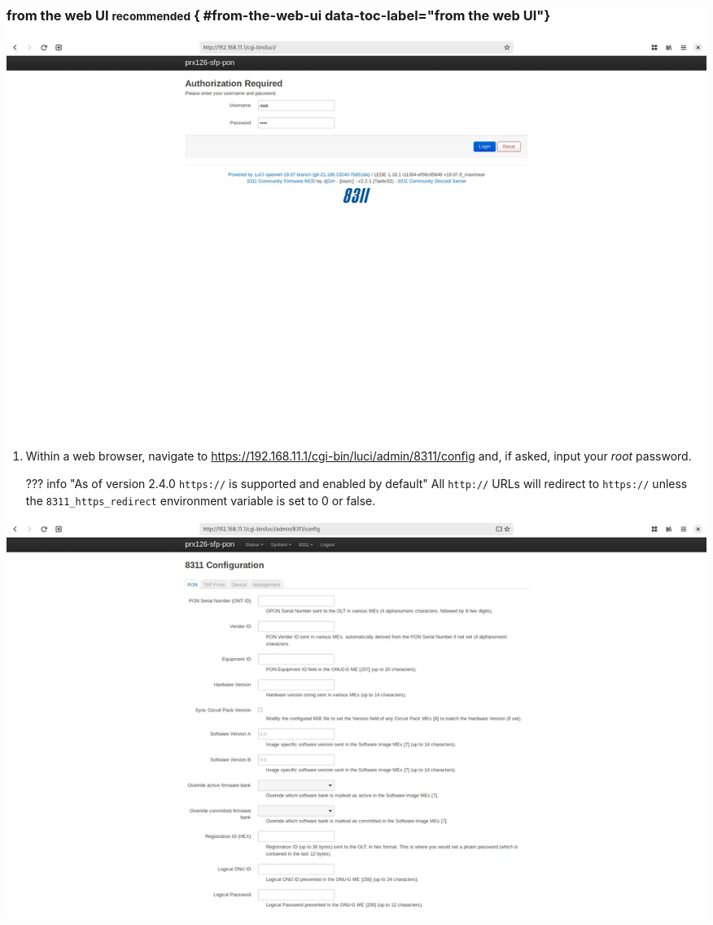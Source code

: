 ### from the web UI <small>recommended</small> { #from-the-web-ui data-toc-label="from the web UI"}

![WAS-110 login](masquerade-as-the-bce-inc-home-hub-4000-on-xgs-pon-with-the-bfw-solutions-was-110/was_110_luci_login.webp)

1. Within a web browser, navigate to 
   <https://192.168.11.1/cgi-bin/luci/admin/8311/config> 
   and, if asked, input your <em>root</em> password.

    ??? info "As of version 2.4.0 `https://` is supported and enabled by default"
        All `http://` URLs will redirect to `https://` unless the `8311_https_redirect` environment variable is set to
        0 or false.

![WAS-110 8311 configuration](masquerade-as-the-bce-inc-home-hub-4000-on-xgs-pon-with-the-bfw-solutions-was-110/was_110_luci_config.webp)
